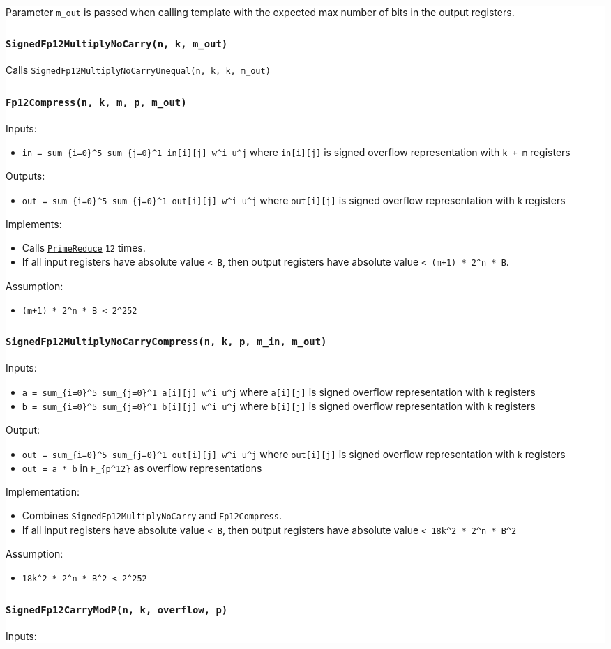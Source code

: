 Parameter `m_out` is passed when calling template with the expected max number of bits in the output registers.

### `SignedFp12MultiplyNoCarry(n, k, m_out)`

Calls `SignedFp12MultiplyNoCarryUnequal(n, k, k, m_out)`

### `Fp12Compress(n, k, m, p, m_out)`

Inputs:

- `in = sum_{i=0}^5 sum_{j=0}^1 in[i][j] w^i u^j` where `in[i][j]` is signed overflow representation with `k + m` registers

Outputs:

- `out = sum_{i=0}^5 sum_{j=0}^1 out[i][j] w^i u^j` where `out[i][j]` is signed overflow representation with `k` registers

Implements:

- Calls [`PrimeReduce`](#primereducen-k-m-p-mout) `12` times.
- If all input registers have absolute value `< B`, then output registers have absolute value `< (m+1) * 2^n * B`.

Assumption:

- `(m+1) * 2^n * B < 2^252`

### `SignedFp12MultiplyNoCarryCompress(n, k, p, m_in, m_out)`

Inputs:

- `a = sum_{i=0}^5 sum_{j=0}^1 a[i][j] w^i u^j` where `a[i][j]` is signed overflow representation with `k` registers
- `b = sum_{i=0}^5 sum_{j=0}^1 b[i][j] w^i u^j` where `b[i][j]` is signed overflow representation with `k` registers

Output:

- `out = sum_{i=0}^5 sum_{j=0}^1 out[i][j] w^i u^j` where `out[i][j]` is signed overflow representation with `k` registers
- `out = a * b` in `F_{p^12}` as overflow representations

Implementation:

- Combines `SignedFp12MultiplyNoCarry` and `Fp12Compress`.
- If all input registers have absolute value `< B`, then output registers have absolute value `< 18k^2 * 2^n * B^2`

Assumption:

- `18k^2 * 2^n * B^2 < 2^252`

### `SignedFp12CarryModP(n, k, overflow, p)`

Inputs:

